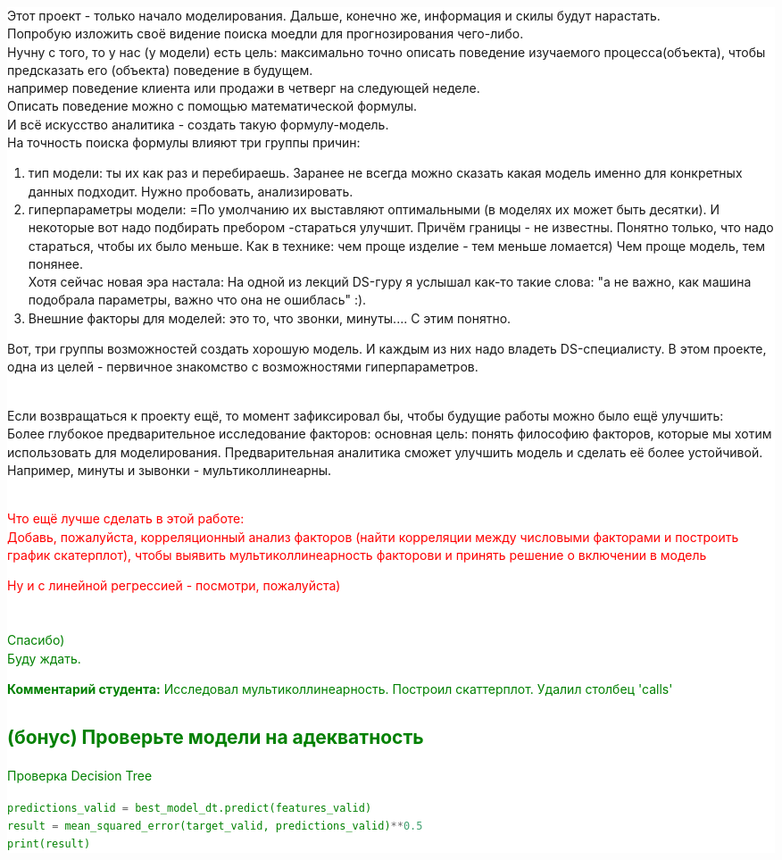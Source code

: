Этот проект - только начало моделирования. Дальше, конечно же, информация и скилы будут нарастать. <br>
Попробую изложить своё видение поиска моедли для прогнозирования чего-либо.<br>
Нучну с того, то у нас (у модели) есть цель: максимально точно описать поведение изучаемого процесса(объекта), чтобы предсказать его (объекта) поведение в будущем.<br> например поведение клиента или продажи в четверг на следующей неделе.<br>
Описать поведение можно с помощью математической формулы.<br>
И всё искусство аналитика - создать такую формулу-модель.<br>
На точность поиска формулы влияют три группы причин:<br>
1) тип модели: ты их как раз и перебираешь. Заранее не всегда можно сказать какая модель именно для конкретных данных подходит. Нужно пробовать, анализировать.<br>
2) гиперпараметры модели: =По умолчанию их выставляют оптимальными (в моделях их может быть десятки). И некоторые вот надо подбирать пребором -стараться улучшит. Причём границы - не известны. Понятно только, что надо стараться, чтобы их было меньше. Как в технике: чем проще изделие - тем меньше ломается) Чем проще модель, тем понянее.<br> Хотя сейчас новая эра настала: На одной из лекций DS-гуру я услышал как-то такие слова: "а не важно, как машина подобрала параметры, важно что она не ошиблась" :).<br>
3) Внешние факторы для моделей: это то, что звонки, минуты.... С этим понятно. 
    
Вот, три группы возможностей создать хорошую модель. И каждым из них надо владеть DS-специалисту. В этом проекте, одна из целей - первичное знакомство с возможностями гиперпараметров.<br><br>
 
Если возвращаться к проекту ещё, то момент зафиксировал бы, чтобы будущие работы можно было ещё улучшить:<br>
Более глубокое предварительное исследование факторов: основная цель: понять философию факторов, которые мы хотим использовать для моделирования. Предварительная аналитика сможет улучшить модель и сделать её более устойчивой. Например, минуты и зывонки - мультиколлинеарны. <br><br>
    
<font color='red'>
Что ещё лучше сделать в этой работе:<br>    
Добавь, пожалуйста, корреляционный анализ факторов (найти корреляции между числовыми факторами и построить график скатерплот), чтобы выявить мультиколлинеарность факторови и принять решение о включении в модель<br>
    
Ну и с линейной регрессией - посмотри, пожалуйста)<br>
<font color='green'>   
<br>Спасибо)<br>Буду ждать.

<div class="alert alert-info"> <b>Комментарий студента:</b> Исследовал мультиколлинеарность. Построил скаттерплот. Удалил столбец 'calls' </div>


```python

```

## (бонус) Проверьте модели на адекватность

Проверка Decision Tree


```python
predictions_valid = best_model_dt.predict(features_valid)
result = mean_squared_error(target_valid, predictions_valid)**0.5
print(result)
```
